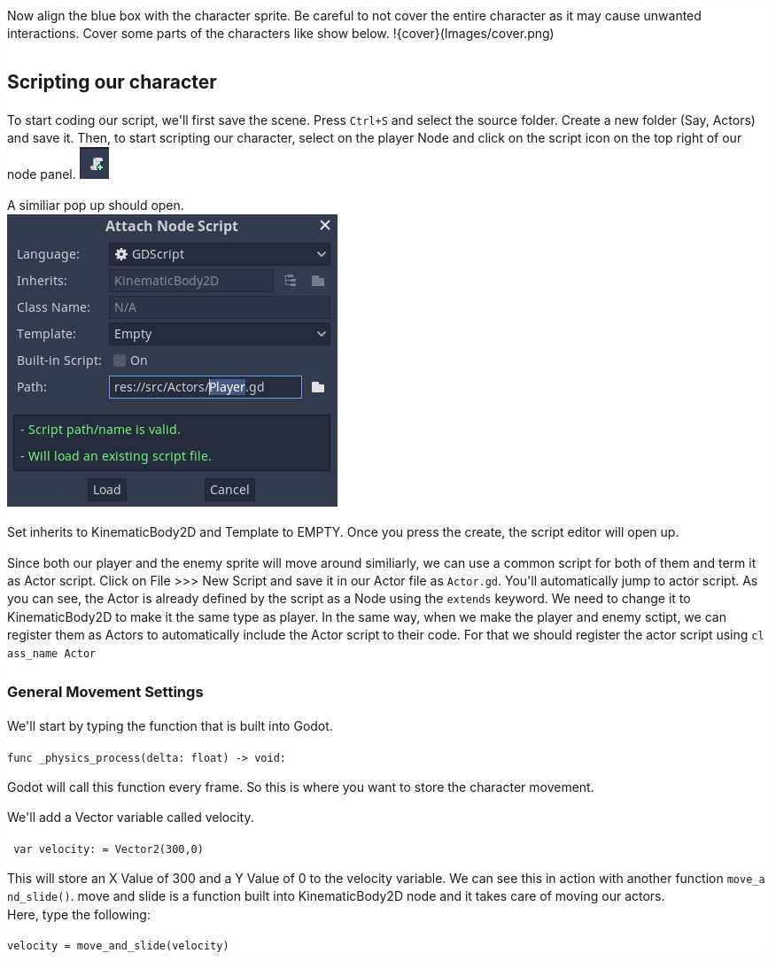 Now align the blue box with the character sprite. Be careful to not cover the entire character as it may cause unwanted interactions. Cover some parts of the characters like show below.
!{cover}(Images/cover.png)

## Scripting our character
To start coding our script, we'll first save the scene. Press ```Ctrl+S``` and select the source folder. Create a new folder (Say, Actors) and save it.
Then, to start scripting our character, select on the player Node and click on the script icon on the top right of our node panel.
![script](Images/script.png)

A similiar pop up should open.<br>
![scriptpop](Images/scriptpop.png)

Set inherits to KinematicBody2D and Template to EMPTY. Once you press the create, the script editor will open up.

Since both our player and the enemy sprite will move around similiarly, we can use a common script for both of them and term it as Actor script.
Click on File >>> New Script and save it in our Actor file as ```Actor.gd```. You'll automatically jump to actor script.
As you can see, the Actor is already defined by the script as a Node using the ```extends``` keyword. We need to change it to KinematicBody2D to make it the same type as player. 
In the same way, when we make the player and enemy sctipt, we can register them as Actors to automatically include the Actor script to their code. For that we should register the actor script using ```class_name Actor```


### General Movement Settings
We'll start by typing the function that is built into Godot.

```func _physics_process(delta: float) -> void:```

Godot will call this function every frame. So this is where you want to store the character movement.

We'll add a Vector variable called velocity. 

``` var velocity: = Vector2(300,0)```

This will store an X Value of 300 and a Y Value of 0 to the velocity variable. We can see this in action with another function ```move_and_slide()```. move and slide is a function built into KinematicBody2D node and it takes care of moving our actors.<br>
Here, type the following:

```velocity = move_and_slide(velocity)```
```